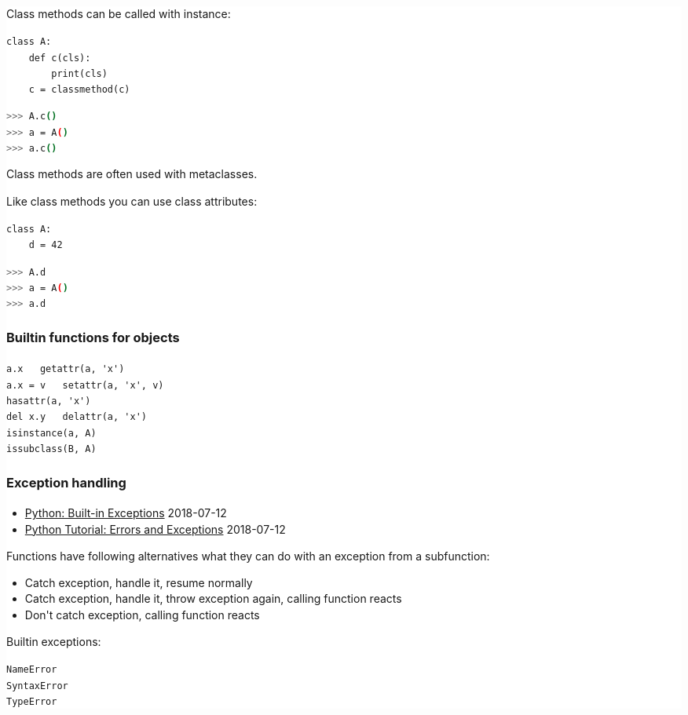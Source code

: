 Class methods can be called with instance:

``` text
class A:
    def c(cls):
        print(cls)
    c = classmethod(c)
```

``` sh
>>> A.c()
>>> a = A()
>>> a.c()
```

Class methods are often used with metaclasses.

Like class methods you can use class attributes:

``` text
class A:
    d = 42
```

``` sh
>>> A.d
>>> a = A()
>>> a.d
```

### Builtin functions for objects

``` text
a.x   getattr(a, 'x')
a.x = v   setattr(a, 'x', v)
hasattr(a, 'x')
del x.y   delattr(a, 'x')
isinstance(a, A)
issubclass(B, A)
```

### Exception handling

* [Python: Built-in Exceptions](https://docs.python.org/3/library/exceptions.html) <time>2018-07-12</time>
* [Python Tutorial: Errors and Exceptions](https://docs.python.org/3/tutorial/errors.html) <time>2018-07-12</time>

Functions have following alternatives what they can do with an exception from a
subfunction:

* Catch exception, handle it, resume normally
* Catch exception, handle it, throw exception again, calling function reacts
* Don't catch exception, calling function reacts

Builtin exceptions:

``` text
NameError
SyntaxError
TypeError
```
